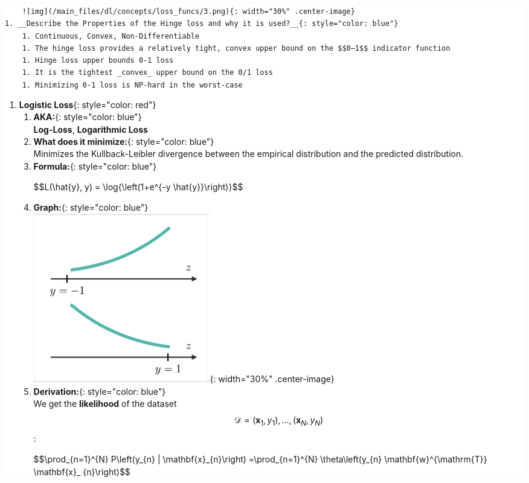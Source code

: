         ![img](/main_files/dl/concepts/loss_funcs/3.png){: width="30%" .center-image}  
    1. __Describe the Properties of the Hinge loss and why it is used?__{: style="color: blue"}  
        1. Continuous, Convex, Non-Differentiable  
        1. The hinge loss provides a relatively tight, convex upper bound on the $$0–1$$ indicator function  
        1. Hinge loss upper bounds 0-1 loss  
        1. It is the tightest _convex_ upper bound on the 0/1 loss  
        1. Minimizing 0-1 loss is NP-hard in the worst-case  
1. __Logistic Loss__{: style="color: red"}
    1. __AKA:__{: style="color: blue"}    
        __Log-Loss__, __Logarithmic Loss__  
    1. __What does it minimize:__{: style="color: blue"}  
        Minimizes the Kullback-Leibler divergence between the empirical distribution and the predicted distribution.  
    1. __Formula:__{: style="color: blue"}  
        <p>$$L(\hat{y}, y) = \log{\left(1+e^{-y \hat{y}}\right)}$$</p>  
    1. __Graph:__{: style="color: blue"}  
        ![img](/main_files/dl/concepts/loss_funcs/2.png){: width="30%" .center-image}  
    1. __Derivation:__{: style="color: blue"}  
        We get the __likelihood__ of the dataset $$\mathcal{D}=\left(\mathbf{x}_{1}, y_{1}\right), \ldots,\left(\mathbf{x}_{N}, y_{N}\right)$$:  
        <p>$$\prod_{n=1}^{N} P\left(y_{n} | \mathbf{x}_{n}\right) =\prod_{n=1}^{N} \theta\left(y_{n} \mathbf{w}^{\mathrm{T}} \mathbf{x}_ {n}\right)$$</p>  
